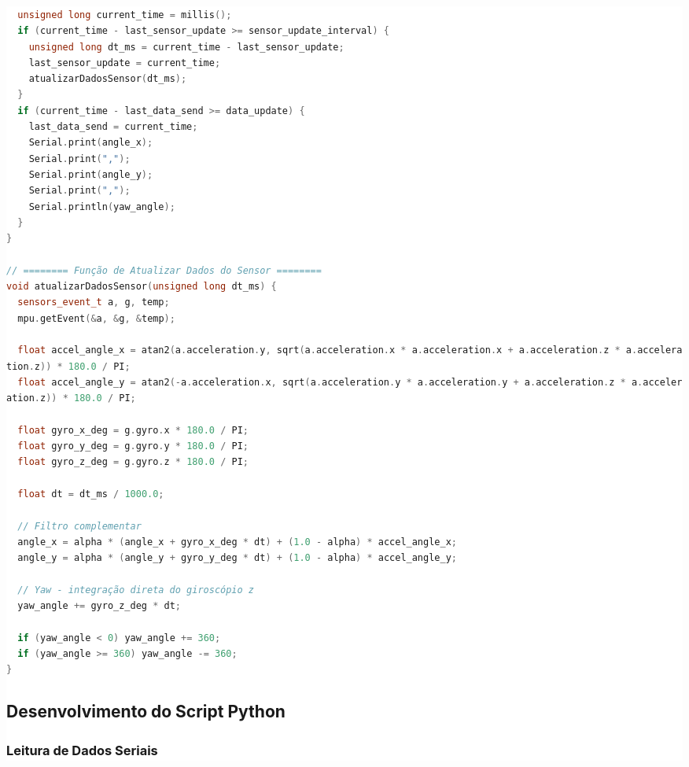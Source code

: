 ```cpp
  unsigned long current_time = millis();
  if (current_time - last_sensor_update >= sensor_update_interval) {
    unsigned long dt_ms = current_time - last_sensor_update;
    last_sensor_update = current_time;
    atualizarDadosSensor(dt_ms);
  }
  if (current_time - last_data_send >= data_update) {
    last_data_send = current_time;
    Serial.print(angle_x);
    Serial.print(",");
    Serial.print(angle_y);
    Serial.print(",");
    Serial.println(yaw_angle);
  }
}

// ======== Função de Atualizar Dados do Sensor ========
void atualizarDadosSensor(unsigned long dt_ms) {
  sensors_event_t a, g, temp;
  mpu.getEvent(&a, &g, &temp);

  float accel_angle_x = atan2(a.acceleration.y, sqrt(a.acceleration.x * a.acceleration.x + a.acceleration.z * a.acceleration.z)) * 180.0 / PI;
  float accel_angle_y = atan2(-a.acceleration.x, sqrt(a.acceleration.y * a.acceleration.y + a.acceleration.z * a.acceleration.z)) * 180.0 / PI;

  float gyro_x_deg = g.gyro.x * 180.0 / PI;
  float gyro_y_deg = g.gyro.y * 180.0 / PI;
  float gyro_z_deg = g.gyro.z * 180.0 / PI;

  float dt = dt_ms / 1000.0;

  // Filtro complementar
  angle_x = alpha * (angle_x + gyro_x_deg * dt) + (1.0 - alpha) * accel_angle_x;
  angle_y = alpha * (angle_y + gyro_y_deg * dt) + (1.0 - alpha) * accel_angle_y;

  // Yaw - integração direta do giroscópio z
  yaw_angle += gyro_z_deg * dt;

  if (yaw_angle < 0) yaw_angle += 360;
  if (yaw_angle >= 360) yaw_angle -= 360;
}


```

## Desenvolvimento do Script Python

### Leitura de Dados Seriais

